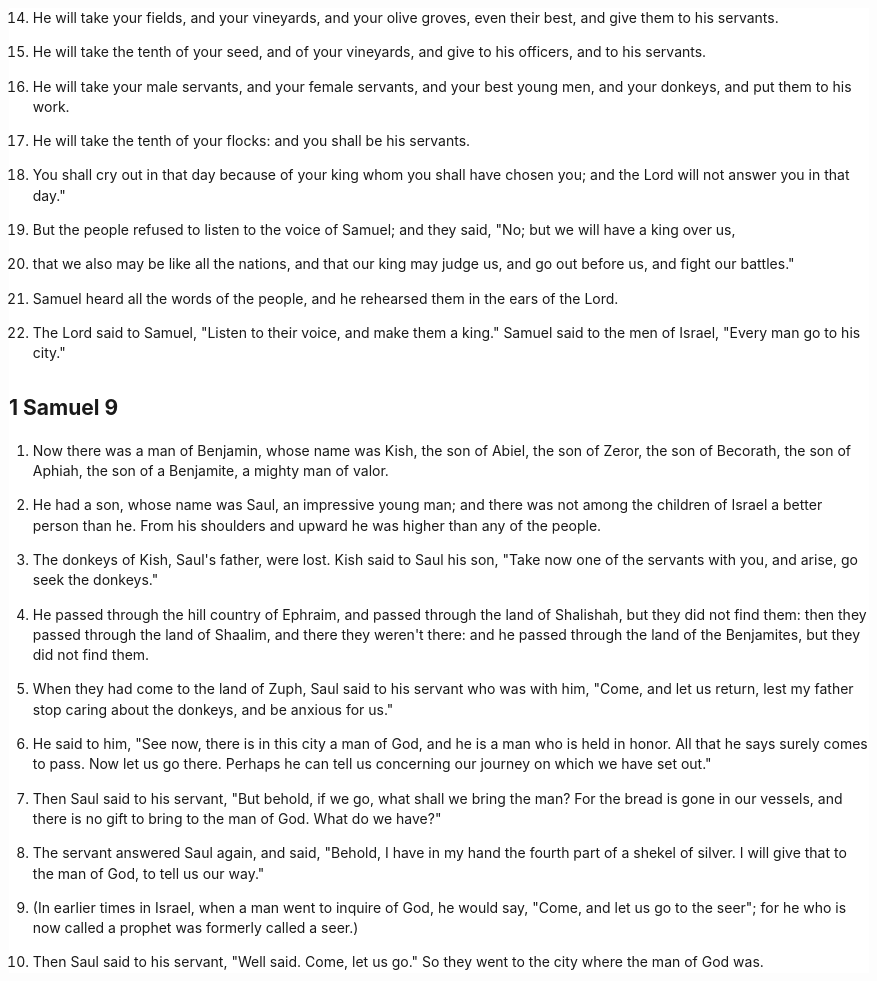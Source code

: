 14. He will take your fields, and your vineyards, and your olive groves, even their best, and give them to his servants.

15. He will take the tenth of your seed, and of your vineyards, and give to his officers, and to his servants.

16. He will take your male servants, and your female servants, and your best young men, and your donkeys, and put them to his work.

17. He will take the tenth of your flocks: and you shall be his servants.

18. You shall cry out in that day because of your king whom you shall have chosen you; and the Lord will not answer you in that day." 

19. But the people refused to listen to the voice of Samuel; and they said, "No; but we will have a king over us,

20. that we also may be like all the nations, and that our king may judge us, and go out before us, and fight our battles." 

21. Samuel heard all the words of the people, and he rehearsed them in the ears of the Lord.

22. The Lord said to Samuel, "Listen to their voice, and make them a king." Samuel said to the men of Israel, "Every man go to his city."  

## 1 Samuel 9

1. Now there was a man of Benjamin, whose name was Kish, the son of Abiel, the son of Zeror, the son of Becorath, the son of Aphiah, the son of a Benjamite, a mighty man of valor.

2. He had a son, whose name was Saul, an impressive young man; and there was not among the children of Israel a better person than he. From his shoulders and upward he was higher than any of the people. 

3. The donkeys of Kish, Saul's father, were lost. Kish said to Saul his son, "Take now one of the servants with you, and arise, go seek the donkeys."

4. He passed through the hill country of Ephraim, and passed through the land of Shalishah, but they did not find them: then they passed through the land of Shaalim, and there they weren't there: and he passed through the land of the Benjamites, but they did not find them. 

5. When they had come to the land of Zuph, Saul said to his servant who was with him, "Come, and let us return, lest my father stop caring about the donkeys, and be anxious for us." 

6. He said to him, "See now, there is in this city a man of God, and he is a man who is held in honor. All that he says surely comes to pass. Now let us go there. Perhaps he can tell us concerning our journey on which we have set out." 

7. Then Saul said to his servant, "But behold, if we go, what shall we bring the man? For the bread is gone in our vessels, and there is no gift to bring to the man of God. What do we have?" 

8. The servant answered Saul again, and said, "Behold, I have in my hand the fourth part of a shekel of silver. I will give that to the man of God, to tell us our way."

9. (In earlier times in Israel, when a man went to inquire of God, he would say, "Come, and let us go to the seer"; for he who is now called a prophet was formerly called a seer.) 

10. Then Saul said to his servant, "Well said. Come, let us go." So they went to the city where the man of God was.
